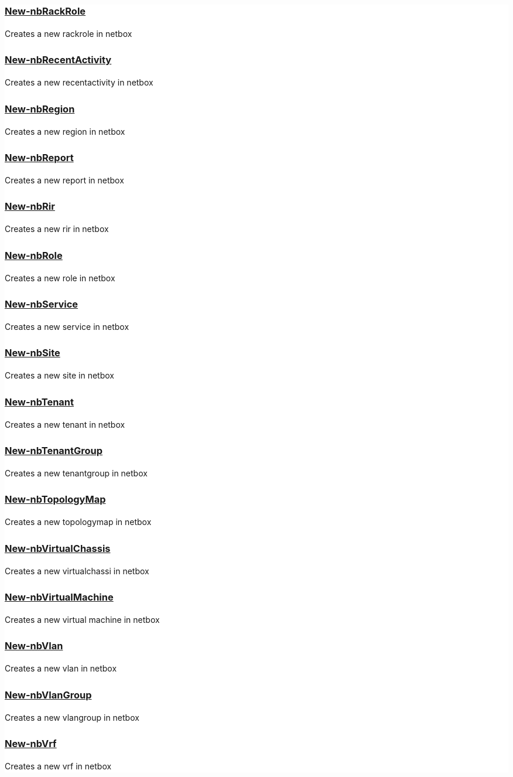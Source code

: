 ### [New-nbRackRole](New-nbRackRole.md)
Creates a new rackrole in netbox

### [New-nbRecentActivity](New-nbRecentActivity.md)
Creates a new recentactivity in netbox

### [New-nbRegion](New-nbRegion.md)
Creates a new region in netbox

### [New-nbReport](New-nbReport.md)
Creates a new report in netbox

### [New-nbRir](New-nbRir.md)
Creates a new rir in netbox

### [New-nbRole](New-nbRole.md)
Creates a new role in netbox

### [New-nbService](New-nbService.md)
Creates a new service in netbox

### [New-nbSite](New-nbSite.md)
Creates a new site in netbox

### [New-nbTenant](New-nbTenant.md)
Creates a new tenant in netbox

### [New-nbTenantGroup](New-nbTenantGroup.md)
Creates a new tenantgroup in netbox

### [New-nbTopologyMap](New-nbTopologyMap.md)
Creates a new topologymap in netbox

### [New-nbVirtualChassis](New-nbVirtualChassis.md)
Creates a new virtualchassi in netbox

### [New-nbVirtualMachine](New-nbVirtualMachine.md)
Creates a new virtual machine in netbox

### [New-nbVlan](New-nbVlan.md)
Creates a new vlan in netbox

### [New-nbVlanGroup](New-nbVlanGroup.md)
Creates a new vlangroup in netbox

### [New-nbVrf](New-nbVrf.md)
Creates a new vrf in netbox
